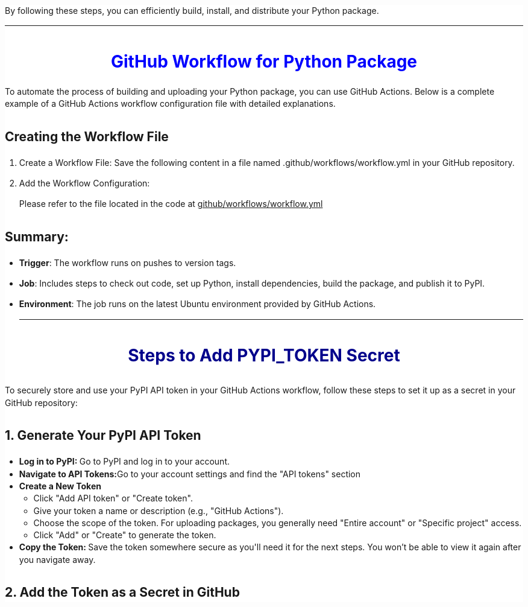 By following these steps, you can efficiently build, install, and distribute your Python package.

<hr/>

# <span style="display:block;text-align: center;color:blue;">GitHub Workflow for Python Package</span>

To automate the process of building and uploading your Python package, you can use GitHub Actions. Below is a complete example of a GitHub Actions workflow configuration file with detailed explanations.

## Creating the Workflow File

1. Create a Workflow File:
   Save the following content in a file named .github/workflows/workflow.yml in your GitHub repository.
2. Add the Workflow Configuration:

   Please refer to the file located in the code at
   [github/workflows/workflow.yml](.github/workflows/workflow.yml)

## Summary:

- <b>Trigger</b>: The workflow runs on pushes to version tags.
- <b>Job</b>: Includes steps to check out code, set up Python, install dependencies, build the package, and publish it to PyPI.
- <b>Environment</b>: The job runs on the latest Ubuntu environment provided by GitHub Actions.

  <hr>

# <p style="display:block;text-align: center;color:darkblue;">Steps to Add PYPI_TOKEN Secret</p>

To securely store and use your PyPI API token in your GitHub Actions workflow, follow these steps to set it up as a secret in your GitHub repository:

## 1. Generate Your PyPI API Token

- <b>Log in to PyPI: </b>Go to PyPI and log in to your account.
- <b>Navigate to API Tokens:</b>Go to your account settings and find the "API tokens" section
- <b>Create a New Token</b>
  - Click "Add API token" or "Create token".
  - Give your token a name or description (e.g., "GitHub Actions").
  - Choose the scope of the token. For uploading packages, you generally need "Entire account" or "Specific project" access.
  - Click "Add" or "Create" to generate the token.
- <b>Copy the Token: </b>Save the token somewhere secure as you'll need it for the next steps. You won’t be able to view it again after you navigate away.

## 2. Add the Token as a Secret in GitHub
